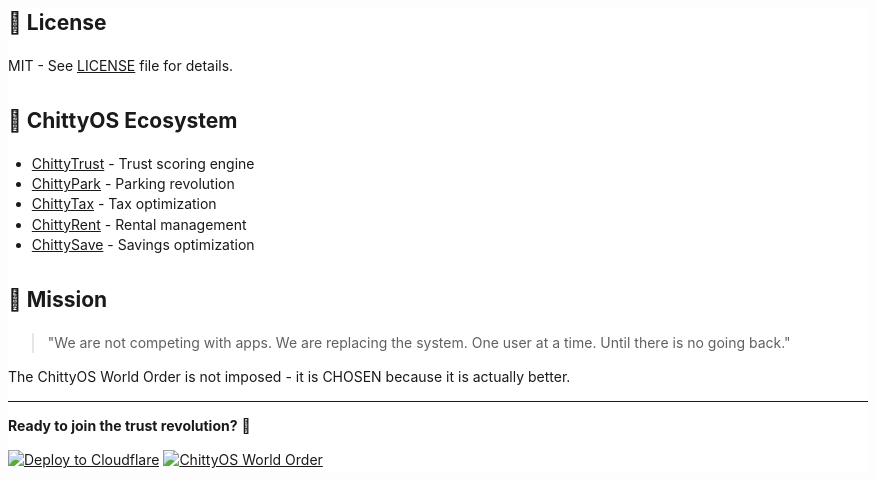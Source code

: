 ## 📄 License

MIT - See [LICENSE](LICENSE) file for details.

## 🌟 ChittyOS Ecosystem

- [ChittyTrust](https://github.com/chittyfoundation/chittytrust) - Trust scoring engine
- [ChittyPark](https://github.com/chittyos/chittypark) - Parking revolution
- [ChittyTax](https://github.com/chittyos/chittytax) - Tax optimization
- [ChittyRent](https://github.com/chittyos/chittyrent) - Rental management
- [ChittySave](https://github.com/chittyos/chittysave) - Savings optimization

## 🎯 Mission

> "We are not competing with apps. We are replacing the system. One user at a time. Until there is no going back."

The ChittyOS World Order is not imposed - it is CHOSEN because it is actually better.

---

**Ready to join the trust revolution?** 🚀

[![Deploy to Cloudflare](https://img.shields.io/badge/Deploy%20to-Cloudflare-orange.svg)](https://workers.cloudflare.com)
[![ChittyOS World Order](https://img.shields.io/badge/ChittyOS-World%20Order-blue.svg)](https://chitty.cc/world-order)
